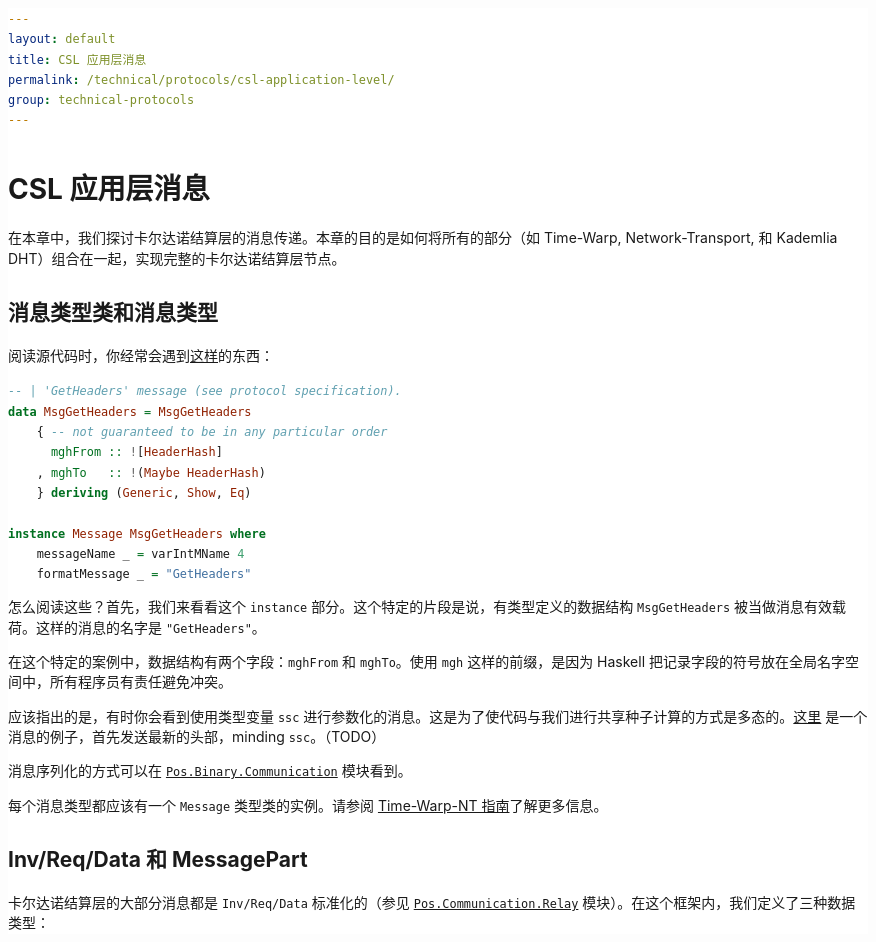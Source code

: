 ```yaml
---
layout: default
title: CSL 应用层消息
permalink: /technical/protocols/csl-application-level/
group: technical-protocols
---
```



# CSL 应用层消息

在本章中，我们探讨卡尔达诺结算层的消息传递。本章的目的是如何将所有的部分（如 Time-Warp, Network-Transport, 和
Kademlia DHT）组合在一起，实现完整的卡尔达诺结算层节点。


## 消息类型类和消息类型

阅读源代码时，你经常会遇到[这样](https://github.com/input-output-hk/cardano-sl/blob/c8620af754252ebb71b1f5bc369b4f672f46d537/src/Pos/Block/Network/Types.hs#L42)的东西：


``` haskell
-- | 'GetHeaders' message (see protocol specification).
data MsgGetHeaders = MsgGetHeaders
    { -- not guaranteed to be in any particular order
      mghFrom :: ![HeaderHash]
    , mghTo   :: !(Maybe HeaderHash)
    } deriving (Generic, Show, Eq)

instance Message MsgGetHeaders where
    messageName _ = varIntMName 4
    formatMessage _ = "GetHeaders"
```


怎么阅读这些？首先，我们来看看这个 `instance` 部分。这个特定的片段是说，有类型定义的数据结构 `MsgGetHeaders` 被当做消息有效载荷。这样的消息的名字是 `"GetHeaders"`。

在这个特定的案例中，数据结构有两个字段：`mghFrom` 和 `mghTo`。使用 `mgh` 这样的前缀，是因为 Haskell 把记录字段的符号放在全局名字空间中，所有程序员有责任避免冲突。

应该指出的是，有时你会看到使用类型变量 `ssc` 进行参数化的消息。这是为了使代码与我们进行共享种子计算的方式是多态的。[这里](https://github.com/input-output-hk/cardano-sl/blob/04dc8e4a640a62f0d82633f3a78ab3d8540fd5e6/src/Pos/Block/Network/Types.hs#L65-L67) 是一个消息的例子，首先发送最新的头部，minding `ssc`。（TODO）

消息序列化的方式可以在 [`Pos.Binary.Communication`](https://github.com/input-output-hk/cardano-sl/blob/04dc8e4a640a62f0d82633f3a78ab3d8540fd5e6/src/Pos/Binary/Communication.hs) 模块看到。

每个消息类型都应该有一个 `Message` 类型类的实例。请参阅 [Time-Warp-NT 指南](/technical/protocols/time-warp-nt/#messaging)了解更多信息。


## Inv/Req/Data 和 MessagePart

卡尔达诺结算层的大部分消息都是 `Inv/Req/Data` 标准化的（参见 [`Pos.Communication.Relay`](https://github.com/input-output-hk/cardano-sl/blob/4378a616654ff47faf828ef51ab2f455fa53d3a3/infra/Pos/Communication/Types/Relay.hs#L23) 模块）。在这个框架内，我们定义了三种数据类型：
